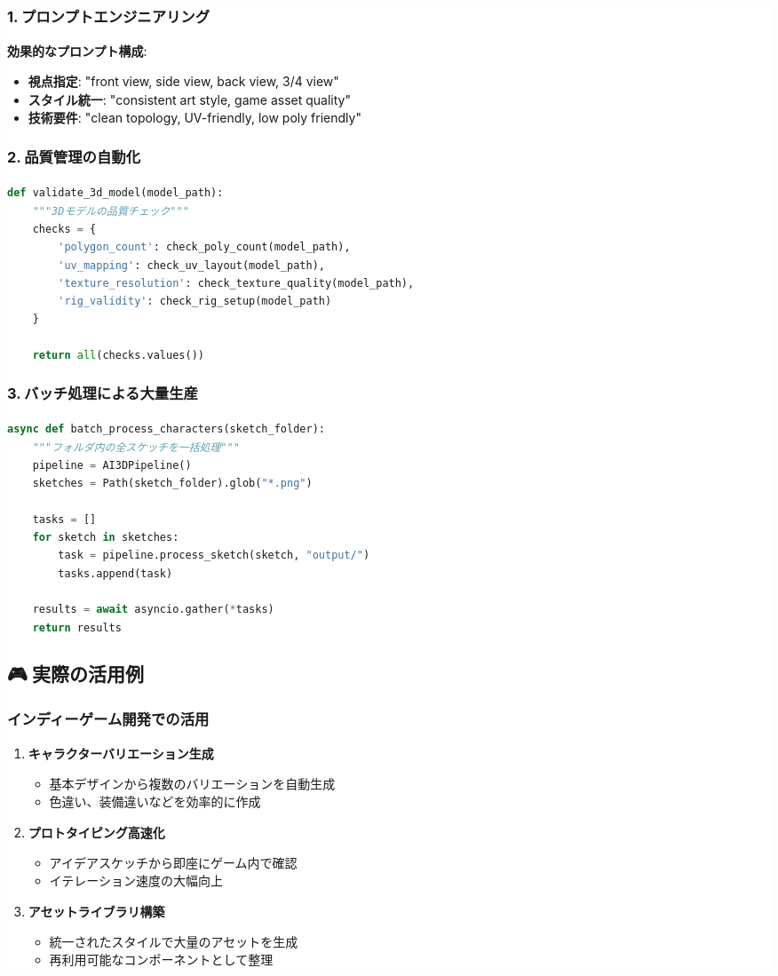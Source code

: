 ### 1. プロンプトエンジニアリング

**効果的なプロンプト構成**:
- **視点指定**: "front view, side view, back view, 3/4 view"
- **スタイル統一**: "consistent art style, game asset quality"
- **技術要件**: "clean topology, UV-friendly, low poly friendly"

### 2. 品質管理の自動化

```python
def validate_3d_model(model_path):
    """3Dモデルの品質チェック"""
    checks = {
        'polygon_count': check_poly_count(model_path),
        'uv_mapping': check_uv_layout(model_path),
        'texture_resolution': check_texture_quality(model_path),
        'rig_validity': check_rig_setup(model_path)
    }
    
    return all(checks.values())
```

### 3. バッチ処理による大量生産

```python
async def batch_process_characters(sketch_folder):
    """フォルダ内の全スケッチを一括処理"""
    pipeline = AI3DPipeline()
    sketches = Path(sketch_folder).glob("*.png")
    
    tasks = []
    for sketch in sketches:
        task = pipeline.process_sketch(sketch, "output/")
        tasks.append(task)
    
    results = await asyncio.gather(*tasks)
    return results
```

## 🎮 実際の活用例

### インディーゲーム開発での活用

1. **キャラクターバリエーション生成**
   - 基本デザインから複数のバリエーションを自動生成
   - 色違い、装備違いなどを効率的に作成

2. **プロトタイピング高速化**
   - アイデアスケッチから即座にゲーム内で確認
   - イテレーション速度の大幅向上

3. **アセットライブラリ構築**
   - 統一されたスタイルで大量のアセットを生成
   - 再利用可能なコンポーネントとして整理
